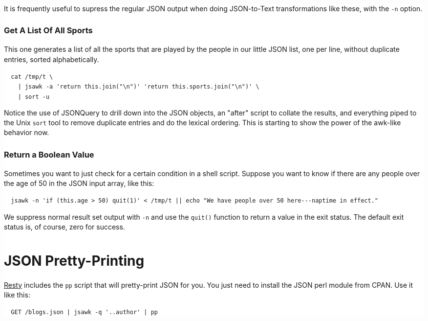 It is frequently useful to supress the regular JSON output when doing
JSON-to-Text transformations like these, with the `-n` option.

### Get A List Of All Sports

This one generates a list of all the sports that are played by the people
in our little JSON list, one per line, without duplicate entries, sorted
alphabetically.

      cat /tmp/t \
        | jsawk -a 'return this.join("\n")' 'return this.sports.join("\n")' \
        | sort -u

Notice the use of JSONQuery to drill down into the JSON objects, an "after"
script to collate the results, and everything piped to the Unix `sort`
tool to remove duplicate entries and do the lexical ordering.  This is 
starting to show the power of the awk-like behavior now.

### Return a Boolean Value

Sometimes you want to just check for a certain condition in a shell script.
Suppose you want to know if there are any people over the age of 50 in the
JSON input array, like this:

      jsawk -n 'if (this.age > 50) quit(1)' < /tmp/t || echo "We have people over 50 here---naptime in effect."

We suppress normal result set output with `-n` and use the `quit()` function
to return a value in the exit status. The default exit status is, of course,
zero for success.

JSON Pretty-Printing
====================

[Resty](http://github.com/micha/resty) includes the `pp` script that will 
pretty-print JSON for you. You just need to install the JSON perl module 
from CPAN. Use it like this:

      GET /blogs.json | jsawk -q '..author' | pp
